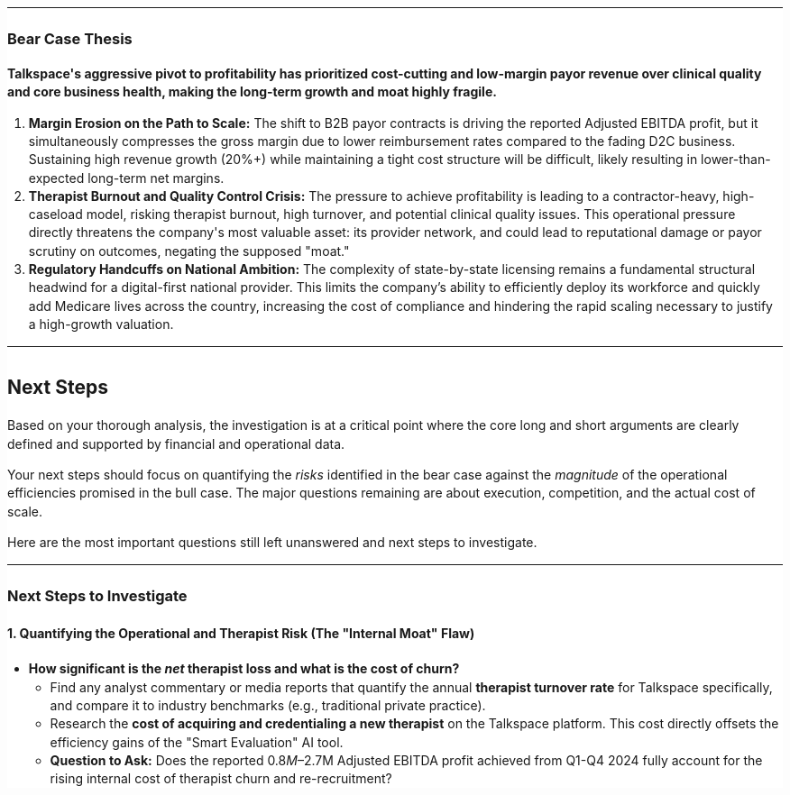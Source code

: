 ***

### Bear Case Thesis

**Talkspace's aggressive pivot to profitability has prioritized cost-cutting and low-margin payor revenue over clinical quality and core business health, making the long-term growth and moat highly fragile.**

1.  **Margin Erosion on the Path to Scale:** The shift to B2B payor contracts is driving the reported Adjusted EBITDA profit, but it simultaneously compresses the gross margin due to lower reimbursement rates compared to the fading D2C business. Sustaining high revenue growth (20%+) while maintaining a tight cost structure will be difficult, likely resulting in lower-than-expected long-term net margins.
2.  **Therapist Burnout and Quality Control Crisis:** The pressure to achieve profitability is leading to a contractor-heavy, high-caseload model, risking therapist burnout, high turnover, and potential clinical quality issues. This operational pressure directly threatens the company's most valuable asset: its provider network, and could lead to reputational damage or payor scrutiny on outcomes, negating the supposed "moat."
3.  **Regulatory Handcuffs on National Ambition:** The complexity of state-by-state licensing remains a fundamental structural headwind for a digital-first national provider. This limits the company’s ability to efficiently deploy its workforce and quickly add Medicare lives across the country, increasing the cost of compliance and hindering the rapid scaling necessary to justify a high-growth valuation.

---

## Next Steps

Based on your thorough analysis, the investigation is at a critical point where the core long and short arguments are clearly defined and supported by financial and operational data.

Your next steps should focus on quantifying the *risks* identified in the bear case against the *magnitude* of the operational efficiencies promised in the bull case. The major questions remaining are about execution, competition, and the actual cost of scale.

Here are the most important questions still left unanswered and next steps to investigate.

***

### **Next Steps to Investigate**

#### **1. Quantifying the Operational and Therapist Risk (The "Internal Moat" Flaw)**

*   **How significant is the *net* therapist loss and what is the cost of churn?**
    *   Find any analyst commentary or media reports that quantify the annual **therapist turnover rate** for Talkspace specifically, and compare it to industry benchmarks (e.g., traditional private practice).
    *   Research the **cost of acquiring and credentialing a new therapist** on the Talkspace platform. This cost directly offsets the efficiency gains of the "Smart Evaluation" AI tool.
    *   **Question to Ask:** Does the reported $0.8M–$2.7M Adjusted EBITDA profit achieved from Q1-Q4 2024 fully account for the rising internal cost of therapist churn and re-recruitment?
